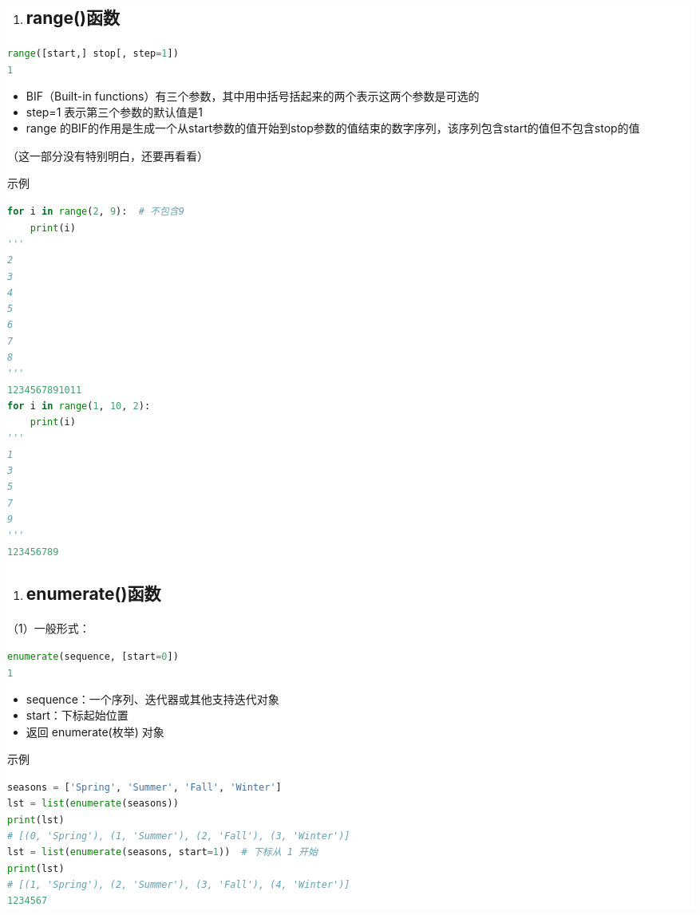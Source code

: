 1. ## range()函数

```python
range([start,] stop[, step=1])
1
```

- BIF（Built-in functions）有三个参数，其中用中括号括起来的两个表示这两个参数是可选的
- step=1 表示第三个参数的默认值是1
- range 的BIF的作用是生成一个从start参数的值开始到stop参数的值结束的数字序列，该序列包含start的值但不包含stop的值

（这一部分没有特别明白，还要再看看）

示例

```python
for i in range(2, 9):  # 不包含9
    print(i)
'''
2
3
4
5
6
7
8
'''
1234567891011
for i in range(1, 10, 2):
    print(i)
'''
1
3
5
7
9
'''
123456789
```

1. ## enumerate()函数

（1）一般形式：

```python
enumerate(sequence, [start=0])
1
```

- sequence：一个序列、迭代器或其他支持迭代对象
- start：下标起始位置
- 返回 enumerate(枚举) 对象

示例

```python
seasons = ['Spring', 'Summer', 'Fall', 'Winter']
lst = list(enumerate(seasons))
print(lst)
# [(0, 'Spring'), (1, 'Summer'), (2, 'Fall'), (3, 'Winter')]
lst = list(enumerate(seasons, start=1))  # 下标从 1 开始
print(lst)
# [(1, 'Spring'), (2, 'Summer'), (3, 'Fall'), (4, 'Winter')]
1234567
```

